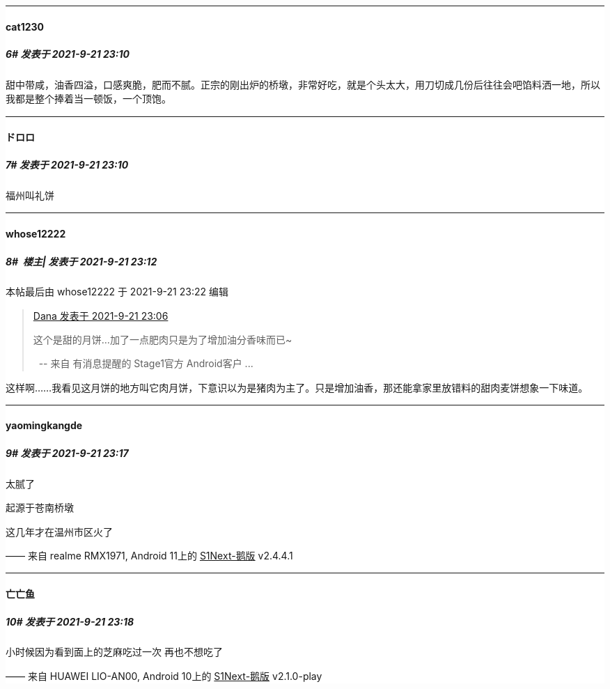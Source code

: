 
*****

####  cat1230  
##### 6#       发表于 2021-9-21 23:10


甜中带咸，油香四溢，口感爽脆，肥而不腻。正宗的刚出炉的桥墩，非常好吃，就是个头太大，用刀切成几份后往往会吧馅料洒一地，所以我都是整个捧着当一顿饭，一个顶饱。


*****

####  ドロロ  
##### 7#       发表于 2021-9-21 23:10


福州叫礼饼


*****

####  whose12222  
##### 8#         楼主| 发表于 2021-9-21 23:12


 本帖最后由 whose12222 于 2021-9-21 23:22 编辑 
<blockquote><a href="httphttps://bbs.saraba1st.com/2b/forum.php?mod=redirect&amp;goto=findpost&amp;pid=52837996&amp;ptid=2027780" target="_blank">Dana 发表于 2021-9-21 23:06</a>

这个是甜的月饼…加了一点肥肉只是为了增加油分香味而已~


  -- 来自 有消息提醒的 Stage1官方 Android客户 ...</blockquote>
这样啊……我看见这月饼的地方叫它肉月饼，下意识以为是猪肉为主了。只是增加油香，那还能拿家里放错料的甜肉麦饼想象一下味道。


*****

####  yaomingkangde  
##### 9#       发表于 2021-9-21 23:17


太腻了

起源于苍南桥墩

这几年才在温州市区火了

—— 来自 realme RMX1971, Android 11上的 [S1Next-鹅版](https://github.com/ykrank/S1-Next/releases) v2.4.4.1


*****

####  亡亡鱼  
##### 10#       发表于 2021-9-21 23:18


小时候因为看到面上的芝麻吃过一次 再也不想吃了

—— 来自 HUAWEI LIO-AN00, Android 10上的 [S1Next-鹅版](https://github.com/ykrank/S1-Next/releases) v2.1.0-play
